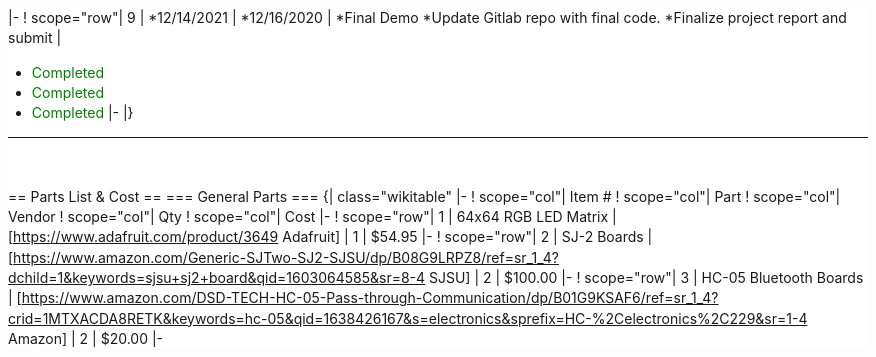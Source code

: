 |-
! scope="row"| 9
|
*12/14/2021
|
*12/16/2020
|
*Final Demo
*Update Gitlab repo with final code.
*Finalize project report and submit
|
* <span style="color:green">Completed</span>
* <span style="color:green">Completed</span>
* <span style="color:green">Completed</span>
|-
|}

<HR>
<BR/>

== Parts List & Cost ==
=== General Parts ===
{| class="wikitable"
|-
! scope="col"| Item #
! scope="col"| Part
! scope="col"| Vendor
! scope="col"| Qty
! scope="col"| Cost
|-
! scope="row"| 1
| 64x64 RGB LED Matrix
| [https://www.adafruit.com/product/3649 Adafruit]
| 1
| $54.95
|-
! scope="row"| 2
| SJ-2 Boards
| [https://www.amazon.com/Generic-SJTwo-SJ2-SJSU/dp/B08G9LRPZ8/ref=sr_1_4?dchild=1&keywords=sjsu+sj2+board&qid=1603064585&sr=8-4 SJSU]
| 2
| $100.00
|-
! scope="row"| 3
| HC-05 Bluetooth Boards
| [https://www.amazon.com/DSD-TECH-HC-05-Pass-through-Communication/dp/B01G9KSAF6/ref=sr_1_4?crid=1MTXACDA8RETK&keywords=hc-05&qid=1638426167&s=electronics&sprefix=HC-%2Celectronics%2C229&sr=1-4 Amazon]
| 2
| $20.00
|-